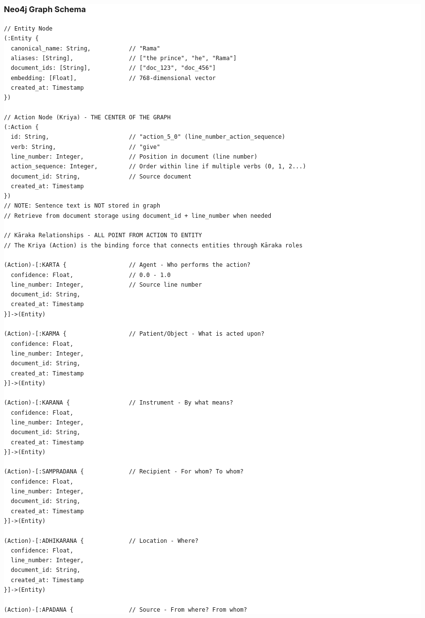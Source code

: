 ### Neo4j Graph Schema

```cypher
// Entity Node
(:Entity {
  canonical_name: String,           // "Rama"
  aliases: [String],                // ["the prince", "he", "Rama"]
  document_ids: [String],           // ["doc_123", "doc_456"]
  embedding: [Float],               // 768-dimensional vector
  created_at: Timestamp
})

// Action Node (Kriya) - THE CENTER OF THE GRAPH
(:Action {
  id: String,                       // "action_5_0" (line_number_action_sequence)
  verb: String,                     // "give"
  line_number: Integer,             // Position in document (line number)
  action_sequence: Integer,         // Order within line if multiple verbs (0, 1, 2...)
  document_id: String,              // Source document
  created_at: Timestamp
})
// NOTE: Sentence text is NOT stored in graph
// Retrieve from document storage using document_id + line_number when needed

// Kāraka Relationships - ALL POINT FROM ACTION TO ENTITY
// The Kriya (Action) is the binding force that connects entities through Kāraka roles

(Action)-[:KARTA {                  // Agent - Who performs the action?
  confidence: Float,                // 0.0 - 1.0
  line_number: Integer,             // Source line number
  document_id: String,
  created_at: Timestamp
}]->(Entity)

(Action)-[:KARMA {                  // Patient/Object - What is acted upon?
  confidence: Float,
  line_number: Integer,
  document_id: String,
  created_at: Timestamp
}]->(Entity)

(Action)-[:KARANA {                 // Instrument - By what means?
  confidence: Float,
  line_number: Integer,
  document_id: String,
  created_at: Timestamp
}]->(Entity)

(Action)-[:SAMPRADANA {             // Recipient - For whom? To whom?
  confidence: Float,
  line_number: Integer,
  document_id: String,
  created_at: Timestamp
}]->(Entity)

(Action)-[:ADHIKARANA {             // Location - Where?
  confidence: Float,
  line_number: Integer,
  document_id: String,
  created_at: Timestamp
}]->(Entity)

(Action)-[:APADANA {                // Source - From where? From whom?
```